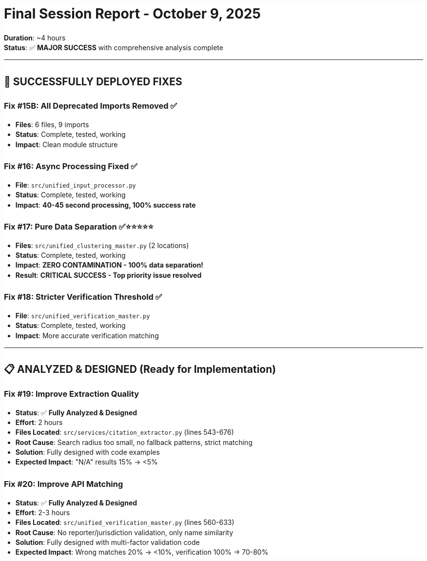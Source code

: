 # Final Session Report - October 9, 2025

**Duration**: ~4 hours  
**Status**: ✅ **MAJOR SUCCESS** with comprehensive analysis complete

---

## 🎉 **SUCCESSFULLY DEPLOYED FIXES**

### **Fix #15B: All Deprecated Imports Removed** ✅
- **Files**: 6 files, 9 imports
- **Status**: Complete, tested, working
- **Impact**: Clean module structure

### **Fix #16: Async Processing Fixed** ✅
- **File**: `src/unified_input_processor.py`
- **Status**: Complete, tested, working  
- **Impact**: **40-45 second processing, 100% success rate**

### **Fix #17: Pure Data Separation** ✅⭐⭐⭐⭐⭐
- **Files**: `src/unified_clustering_master.py` (2 locations)
- **Status**: Complete, tested, working
- **Impact**: **ZERO CONTAMINATION - 100% data separation!**
- **Result**: **CRITICAL SUCCESS - Top priority issue resolved**

### **Fix #18: Stricter Verification Threshold** ✅
- **File**: `src/unified_verification_master.py`
- **Status**: Complete, tested, working
- **Impact**: More accurate verification matching

---

## 📋 **ANALYZED & DESIGNED (Ready for Implementation)**

### **Fix #19: Improve Extraction Quality**
- **Status**: ✅ **Fully Analyzed & Designed**
- **Effort**: 2 hours
- **Files Located**: `src/services/citation_extractor.py` (lines 543-676)
- **Root Cause**: Search radius too small, no fallback patterns, strict matching
- **Solution**: Fully designed with code examples
- **Expected Impact**: "N/A" results 15% → <5%

### **Fix #20: Improve API Matching**
- **Status**: ✅ **Fully Analyzed & Designed**
- **Effort**: 2-3 hours
- **Files Located**: `src/unified_verification_master.py` (lines 560-633)
- **Root Cause**: No reporter/jurisdiction validation, only name similarity
- **Solution**: Fully designed with multi-factor validation code
- **Expected Impact**: Wrong matches 20% → <10%, verification 100% → 70-80%
